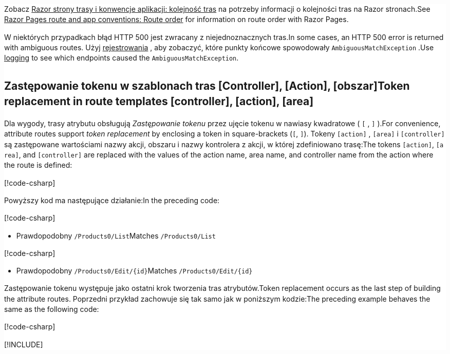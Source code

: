 <span data-ttu-id="4e809-391">Zobacz [ Razor strony trasy i konwencje aplikacji: kolejność tras](xref:razor-pages/razor-pages-conventions#route-order) na potrzeby informacji o kolejności tras na Razor stronach.</span><span class="sxs-lookup"><span data-stu-id="4e809-391">See [Razor Pages route and app conventions: Route order](xref:razor-pages/razor-pages-conventions#route-order) for information on route order with Razor Pages.</span></span>

<span data-ttu-id="4e809-392">W niektórych przypadkach błąd HTTP 500 jest zwracany z niejednoznacznych tras.</span><span class="sxs-lookup"><span data-stu-id="4e809-392">In some cases, an HTTP 500 error is returned with ambiguous routes.</span></span> <span data-ttu-id="4e809-393">Użyj [rejestrowania](xref:fundamentals/logging/index) , aby zobaczyć, które punkty końcowe spowodowały `AmbiguousMatchException` .</span><span class="sxs-lookup"><span data-stu-id="4e809-393">Use [logging](xref:fundamentals/logging/index) to see which endpoints caused the `AmbiguousMatchException`.</span></span>

<a name="routing-token-replacement-templates-ref-label"></a>

## <a name="token-replacement-in-route-templates-controller-action-area"></a><span data-ttu-id="4e809-394">Zastępowanie tokenu w szablonach tras [Controller], [Action], [obszar]</span><span class="sxs-lookup"><span data-stu-id="4e809-394">Token replacement in route templates [controller], [action], [area]</span></span>

<span data-ttu-id="4e809-395">Dla wygody, trasy atrybutu obsługują *Zastępowanie tokenu* przez ujęcie tokenu w nawiasy kwadratowe ( `[` , `]` ).</span><span class="sxs-lookup"><span data-stu-id="4e809-395">For convenience, attribute routes support *token replacement* by enclosing a token in square-brackets (`[`, `]`).</span></span> <span data-ttu-id="4e809-396">Tokeny `[action]` , `[area]` i `[controller]` są zastępowane wartościami nazwy akcji, obszaru i nazwy kontrolera z akcji, w której zdefiniowano trasę:</span><span class="sxs-lookup"><span data-stu-id="4e809-396">The tokens `[action]`, `[area]`, and `[controller]` are replaced with the values of the action name, area name, and controller name from the action where the route is defined:</span></span>

[!code-csharp[](routing/samples/3.x/main/Controllers/ProductsController.cs?name=snippet)]

<span data-ttu-id="4e809-397">Powyższy kod ma następujące działanie:</span><span class="sxs-lookup"><span data-stu-id="4e809-397">In the preceding code:</span></span>

  [!code-csharp[](routing/samples/3.x/main/Controllers/ProductsController.cs?name=snippet10)]

  * <span data-ttu-id="4e809-398">Prawdopodobny `/Products0/List`</span><span class="sxs-lookup"><span data-stu-id="4e809-398">Matches `/Products0/List`</span></span>

  [!code-csharp[](routing/samples/3.x/main/Controllers/ProductsController.cs?name=snippet11)]

  * <span data-ttu-id="4e809-399">Prawdopodobny `/Products0/Edit/{id}`</span><span class="sxs-lookup"><span data-stu-id="4e809-399">Matches `/Products0/Edit/{id}`</span></span>

<span data-ttu-id="4e809-400">Zastępowanie tokenu występuje jako ostatni krok tworzenia tras atrybutów.</span><span class="sxs-lookup"><span data-stu-id="4e809-400">Token replacement occurs as the last step of building the attribute routes.</span></span> <span data-ttu-id="4e809-401">Poprzedni przykład zachowuje się tak samo jak w poniższym kodzie:</span><span class="sxs-lookup"><span data-stu-id="4e809-401">The preceding example behaves the same as the following code:</span></span>

[!code-csharp[](routing/samples/3.x/main/Controllers/ProductsController.cs?name=snippet20)]

[!INCLUDE[](~/includes/MTcomments.md)]
